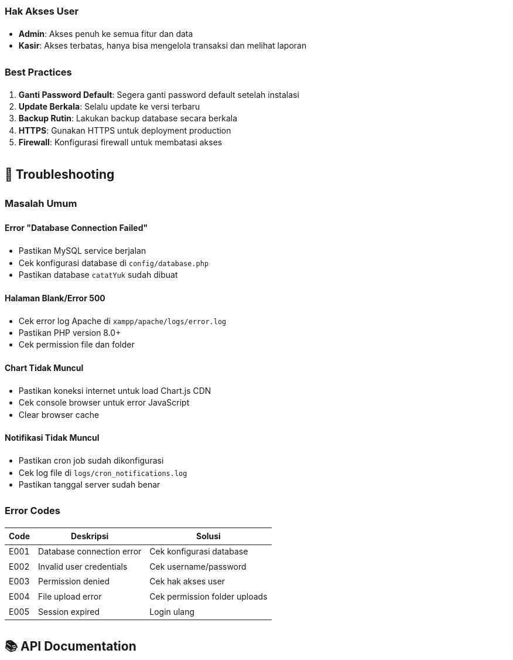 ### Hak Akses User

- **Admin**: Akses penuh ke semua fitur dan data
- **Kasir**: Akses terbatas, hanya bisa mengelola transaksi dan melihat laporan

### Best Practices

1. **Ganti Password Default**: Segera ganti password default setelah instalasi
2. **Update Berkala**: Selalu update ke versi terbaru
3. **Backup Rutin**: Lakukan backup database secara berkala
4. **HTTPS**: Gunakan HTTPS untuk deployment production
5. **Firewall**: Konfigurasi firewall untuk membatasi akses

## 🐛 Troubleshooting

### Masalah Umum

#### Error "Database Connection Failed"
- Pastikan MySQL service berjalan
- Cek konfigurasi database di `config/database.php`
- Pastikan database `catatYuk` sudah dibuat

#### Halaman Blank/Error 500
- Cek error log Apache di `xampp/apache/logs/error.log`
- Pastikan PHP version 8.0+
- Cek permission file dan folder

#### Chart Tidak Muncul
- Pastikan koneksi internet untuk load Chart.js CDN
- Cek console browser untuk error JavaScript
- Clear browser cache

#### Notifikasi Tidak Muncul
- Pastikan cron job sudah dikonfigurasi
- Cek log file di `logs/cron_notifications.log`
- Pastikan tanggal server sudah benar

### Error Codes

| Code | Deskripsi | Solusi |
|------|-----------|---------|
| E001 | Database connection error | Cek konfigurasi database |
| E002 | Invalid user credentials | Cek username/password |
| E003 | Permission denied | Cek hak akses user |
| E004 | File upload error | Cek permission folder uploads |
| E005 | Session expired | Login ulang |

## 📚 API Documentation
